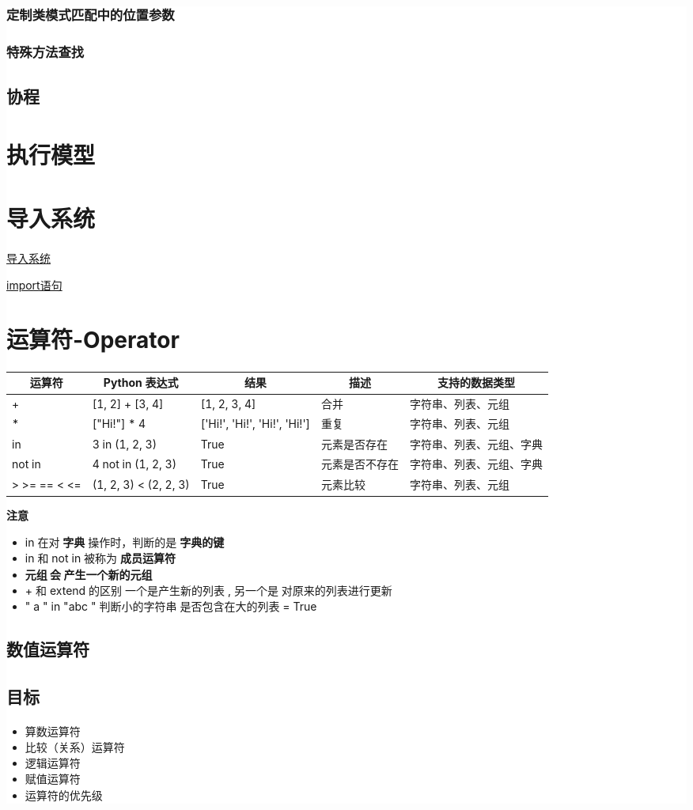 ### 定制类模式匹配中的位置参数

### 特殊方法查找

## 协程



# **执行模型**

# 导入系统

[导入系统](https://docs.python.org/zh-cn/3/reference/import.html)

[import语句](https://docs.python.org/zh-cn/3/reference/simple_stmts.html#the-import-statement)



# 运算符-Operator

| **运算符**   | **Python 表达式**     | **结果**                     | **描述**       | **支持的数据类型**       |
| ------------ | --------------------- | ---------------------------- | -------------- | ------------------------ |
| +            | [1, 2] + [3, 4]       | [1, 2, 3, 4]                 | 合并           | 字符串、列表、元组       |
| *            | ["Hi!"] * 4           | ['Hi!', 'Hi!', 'Hi!', 'Hi!'] | 重复           | 字符串、列表、元组       |
| in           | 3 in (1, 2, 3)        | True                         | 元素是否存在   | 字符串、列表、元组、字典 |
| not in       | 4 not in (1, 2, 3)    | True                         | 元素是否不存在 | 字符串、列表、元组、字典 |
| > >= == < <= | (1, 2, 3) < (2, 2, 3) | True                         | 元素比较       | 字符串、列表、元组       |

**注意**

- in 在对 **字典** 操作时，判断的是 **字典的键**
- in 和 not in 被称为 **成员运算符**
- **元组 会 产生一个新的元组**
- \+ 和 extend 的区别 一个是产生新的列表 , 另一个是 对原来的列表进行更新
- " a " in "abc " 判断小的字符串 是否包含在大的列表 = True



## 数值运算符

## **目标**

- 算数运算符
- 比较（关系）运算符
- 逻辑运算符
- 赋值运算符
- 运算符的优先级
